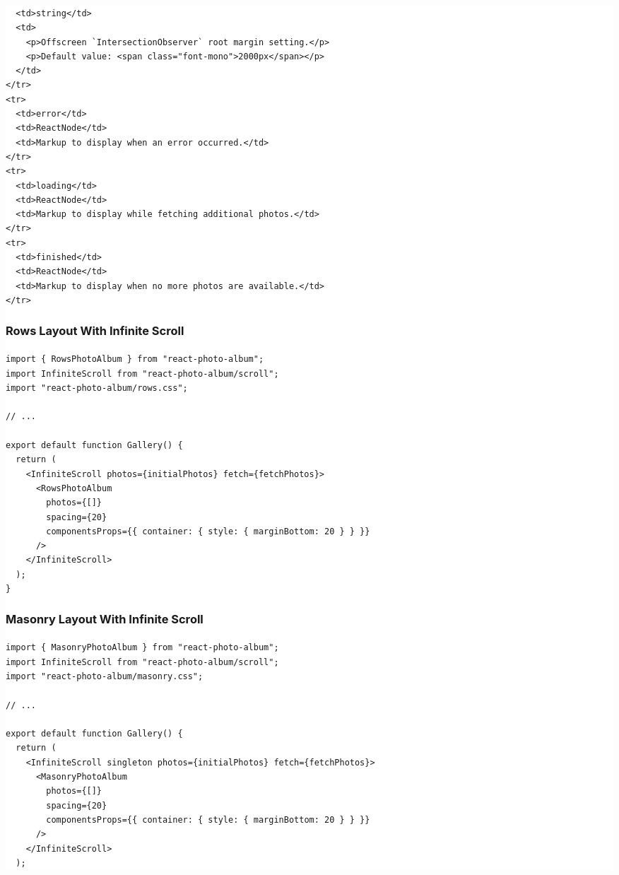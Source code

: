       <td>string</td>
      <td>
        <p>Offscreen `IntersectionObserver` root margin setting.</p>
        <p>Default value: <span class="font-mono">2000px</span></p>
      </td>
    </tr>
    <tr>
      <td>error</td>
      <td>ReactNode</td>
      <td>Markup to display when an error occurred.</td>
    </tr>
    <tr>
      <td>loading</td>
      <td>ReactNode</td>
      <td>Markup to display while fetching additional photos.</td>
    </tr>
    <tr>
      <td>finished</td>
      <td>ReactNode</td>
      <td>Markup to display when no more photos are available.</td>
    </tr>
  </tbody>
</table>

### Rows Layout With Infinite Scroll

```tsx
import { RowsPhotoAlbum } from "react-photo-album";
import InfiniteScroll from "react-photo-album/scroll";
import "react-photo-album/rows.css";

// ...

export default function Gallery() {
  return (
    <InfiniteScroll photos={initialPhotos} fetch={fetchPhotos}>
      <RowsPhotoAlbum
        photos={[]}
        spacing={20}
        componentsProps={{ container: { style: { marginBottom: 20 } } }}
      />
    </InfiniteScroll>
  );
}
```

### Masonry Layout With Infinite Scroll

```tsx
import { MasonryPhotoAlbum } from "react-photo-album";
import InfiniteScroll from "react-photo-album/scroll";
import "react-photo-album/masonry.css";

// ...

export default function Gallery() {
  return (
    <InfiniteScroll singleton photos={initialPhotos} fetch={fetchPhotos}>
      <MasonryPhotoAlbum
        photos={[]}
        spacing={20}
        componentsProps={{ container: { style: { marginBottom: 20 } } }}
      />
    </InfiniteScroll>
  );
```